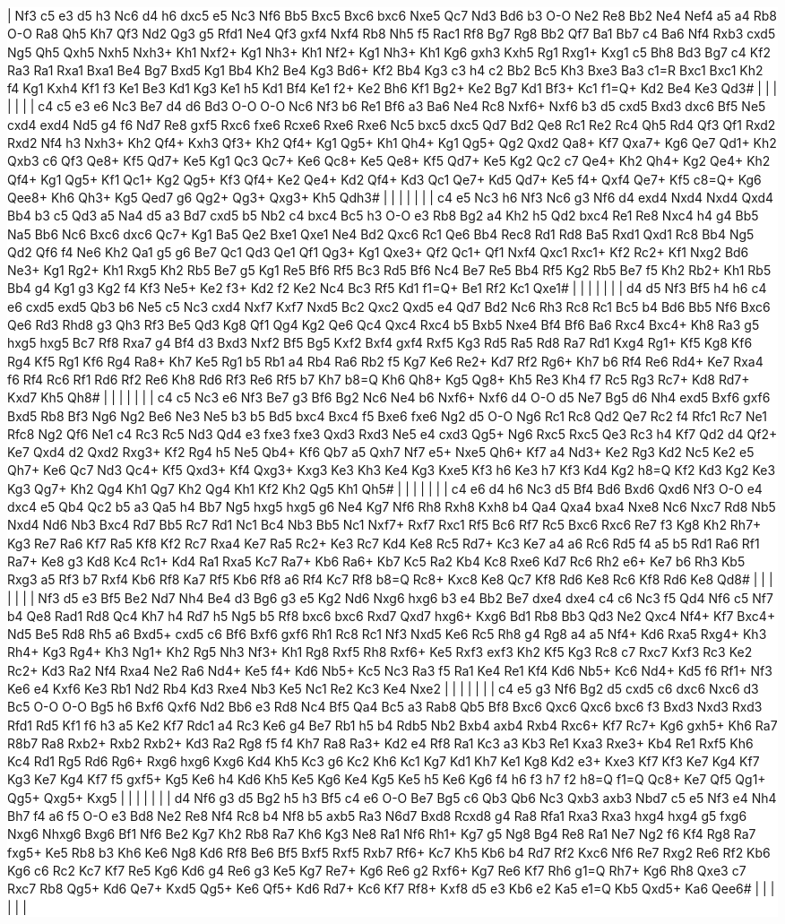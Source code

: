 | Nf3 c5 e3 d5 h3 Nc6 d4 h6 dxc5 e5 Nc3 Nf6 Bb5 Bxc5 Bxc6 bxc6 Nxe5 Qc7 Nd3 Bd6 b3 O-O Ne2 Re8 Bb2 Ne4 Nef4 a5 a4 Rb8 O-O Ra8 Qh5 Kh7 Qf3 Nd2 Qg3 g5 Rfd1 Ne4 Qf3 gxf4 Nxf4 Rb8 Nh5 f5 Rac1 Rf8 Bg7 Rg8 Bb2 Qf7 Ba1 Bb7 c4 Ba6 Nf4 Rxb3 cxd5 Ng5 Qh5 Qxh5 Nxh5 Nxh3+ Kh1 Nxf2+ Kg1 Nh3+ Kh1 Nf2+ Kg1 Nh3+ Kh1 Kg6 gxh3 Kxh5 Rg1 Rxg1+ Kxg1 c5 Bh8 Bd3 Bg7 c4 Kf2 Ra3 Ra1 Rxa1 Bxa1 Be4 Bg7 Bxd5 Kg1 Bb4 Kh2 Be4 Kg3 Bd6+ Kf2 Bb4 Kg3 c3 h4 c2 Bb2 Bc5 Kh3 Bxe3 Ba3 c1=R Bxc1 Bxc1 Kh2 f4 Kg1 Kxh4 Kf1 f3 Ke1 Be3 Kd1 Kg3 Ke1 h5 Kd1 Bf4 Ke1 f2+ Ke2 Bh6 Kf1 Bg2+ Ke2 Bg7 Kd1 Bf3+ Kc1 f1=Q+ Kd2 Be4 Ke3 Qd3# |  |  |  |  |  |
| c4 c5 e3 e6 Nc3 Be7 d4 d6 Bd3 O-O O-O Nc6 Nf3 b6 Re1 Bf6 a3 Ba6 Ne4 Rc8 Nxf6+ Nxf6 b3 d5 cxd5 Bxd3 dxc6 Bf5 Ne5 cxd4 exd4 Nd5 g4 f6 Nd7 Re8 gxf5 Rxc6 fxe6 Rcxe6 Rxe6 Rxe6 Nc5 bxc5 dxc5 Qd7 Bd2 Qe8 Rc1 Re2 Rc4 Qh5 Rd4 Qf3 Qf1 Rxd2 Rxd2 Nf4 h3 Nxh3+ Kh2 Qf4+ Kxh3 Qf3+ Kh2 Qf4+ Kg1 Qg5+ Kh1 Qh4+ Kg1 Qg5+ Qg2 Qxd2 Qa8+ Kf7 Qxa7+ Kg6 Qe7 Qd1+ Kh2 Qxb3 c6 Qf3 Qe8+ Kf5 Qd7+ Ke5 Kg1 Qc3 Qc7+ Ke6 Qc8+ Ke5 Qe8+ Kf5 Qd7+ Ke5 Kg2 Qc2 c7 Qe4+ Kh2 Qh4+ Kg2 Qe4+ Kh2 Qf4+ Kg1 Qg5+ Kf1 Qc1+ Kg2 Qg5+ Kf3 Qf4+ Ke2 Qe4+ Kd2 Qf4+ Kd3 Qc1 Qe7+ Kd5 Qd7+ Ke5 f4+ Qxf4 Qe7+ Kf5 c8=Q+ Kg6 Qee8+ Kh6 Qh3+ Kg5 Qed7 g6 Qg2+ Qg3+ Qxg3+ Kh5 Qdh3# |  |  |  |  |  |
| c4 e5 Nc3 h6 Nf3 Nc6 g3 Nf6 d4 exd4 Nxd4 Nxd4 Qxd4 Bb4 b3 c5 Qd3 a5 Na4 d5 a3 Bd7 cxd5 b5 Nb2 c4 bxc4 Bc5 h3 O-O e3 Rb8 Bg2 a4 Kh2 h5 Qd2 bxc4 Re1 Re8 Nxc4 h4 g4 Bb5 Na5 Bb6 Nc6 Bxc6 dxc6 Qc7+ Kg1 Ba5 Qe2 Bxe1 Qxe1 Ne4 Bd2 Qxc6 Rc1 Qe6 Bb4 Rec8 Rd1 Rd8 Ba5 Rxd1 Qxd1 Rc8 Bb4 Ng5 Qd2 Qf6 f4 Ne6 Kh2 Qa1 g5 g6 Be7 Qc1 Qd3 Qe1 Qf1 Qg3+ Kg1 Qxe3+ Qf2 Qc1+ Qf1 Nxf4 Qxc1 Rxc1+ Kf2 Rc2+ Kf1 Nxg2 Bd6 Ne3+ Kg1 Rg2+ Kh1 Rxg5 Kh2 Rb5 Be7 g5 Kg1 Re5 Bf6 Rf5 Bc3 Rd5 Bf6 Nc4 Be7 Re5 Bb4 Rf5 Kg2 Rb5 Be7 f5 Kh2 Rb2+ Kh1 Rb5 Bb4 g4 Kg1 g3 Kg2 f4 Kf3 Ne5+ Ke2 f3+ Kd2 f2 Ke2 Nc4 Bc3 Rf5 Kd1 f1=Q+ Be1 Rf2 Kc1 Qxe1# |  |  |  |  |  |
| d4 d5 Nf3 Bf5 h4 h6 c4 e6 cxd5 exd5 Qb3 b6 Ne5 c5 Nc3 cxd4 Nxf7 Kxf7 Nxd5 Bc2 Qxc2 Qxd5 e4 Qd7 Bd2 Nc6 Rh3 Rc8 Rc1 Bc5 b4 Bd6 Bb5 Nf6 Bxc6 Qe6 Rd3 Rhd8 g3 Qh3 Rf3 Be5 Qd3 Kg8 Qf1 Qg4 Kg2 Qe6 Qc4 Qxc4 Rxc4 b5 Bxb5 Nxe4 Bf4 Bf6 Ba6 Rxc4 Bxc4+ Kh8 Ra3 g5 hxg5 hxg5 Bc7 Rf8 Rxa7 g4 Bf4 d3 Bxd3 Nxf2 Bf5 Bg5 Kxf2 Bxf4 gxf4 Rxf5 Kg3 Rd5 Ra5 Rd8 Ra7 Rd1 Kxg4 Rg1+ Kf5 Kg8 Kf6 Rg4 Kf5 Rg1 Kf6 Rg4 Ra8+ Kh7 Ke5 Rg1 b5 Rb1 a4 Rb4 Ra6 Rb2 f5 Kg7 Ke6 Re2+ Kd7 Rf2 Rg6+ Kh7 b6 Rf4 Re6 Rd4+ Ke7 Rxa4 f6 Rf4 Rc6 Rf1 Rd6 Rf2 Re6 Kh8 Rd6 Rf3 Re6 Rf5 b7 Kh7 b8=Q Kh6 Qh8+ Kg5 Qg8+ Kh5 Re3 Kh4 f7 Rc5 Rg3 Rc7+ Kd8 Rd7+ Kxd7 Kh5 Qh8# |  |  |  |  |  |
| c4 c5 Nc3 e6 Nf3 Be7 g3 Bf6 Bg2 Nc6 Ne4 b6 Nxf6+ Nxf6 d4 O-O d5 Ne7 Bg5 d6 Nh4 exd5 Bxf6 gxf6 Bxd5 Rb8 Bf3 Ng6 Ng2 Be6 Ne3 Ne5 b3 b5 Bd5 bxc4 Bxc4 f5 Bxe6 fxe6 Ng2 d5 O-O Ng6 Rc1 Rc8 Qd2 Qe7 Rc2 f4 Rfc1 Rc7 Ne1 Rfc8 Ng2 Qf6 Ne1 c4 Rc3 Rc5 Nd3 Qd4 e3 fxe3 fxe3 Qxd3 Rxd3 Ne5 e4 cxd3 Qg5+ Ng6 Rxc5 Rxc5 Qe3 Rc3 h4 Kf7 Qd2 d4 Qf2+ Ke7 Qxd4 d2 Qxd2 Rxg3+ Kf2 Rg4 h5 Ne5 Qb4+ Kf6 Qb7 a5 Qxh7 Nf7 e5+ Nxe5 Qh6+ Kf7 a4 Nd3+ Ke2 Rg3 Kd2 Nc5 Ke2 e5 Qh7+ Ke6 Qc7 Nd3 Qc4+ Kf5 Qxd3+ Kf4 Qxg3+ Kxg3 Ke3 Kh3 Ke4 Kg3 Kxe5 Kf3 h6 Ke3 h7 Kf3 Kd4 Kg2 h8=Q Kf2 Kd3 Kg2 Ke3 Kg3 Qg7+ Kh2 Qg4 Kh1 Qg7 Kh2 Qg4 Kh1 Kf2 Kh2 Qg5 Kh1 Qh5# |  |  |  |  |  |
| c4 e6 d4 h6 Nc3 d5 Bf4 Bd6 Bxd6 Qxd6 Nf3 O-O e4 dxc4 e5 Qb4 Qc2 b5 a3 Qa5 h4 Bb7 Ng5 hxg5 hxg5 g6 Ne4 Kg7 Nf6 Rh8 Rxh8 Kxh8 b4 Qa4 Qxa4 bxa4 Nxe8 Nc6 Nxc7 Rd8 Nb5 Nxd4 Nd6 Nb3 Bxc4 Rd7 Bb5 Rc7 Rd1 Nc1 Bc4 Nb3 Bb5 Nc1 Nxf7+ Rxf7 Rxc1 Rf5 Bc6 Rf7 Rc5 Bxc6 Rxc6 Re7 f3 Kg8 Kh2 Rh7+ Kg3 Re7 Ra6 Kf7 Ra5 Kf8 Kf2 Rc7 Rxa4 Ke7 Ra5 Rc2+ Ke3 Rc7 Kd4 Ke8 Rc5 Rd7+ Kc3 Ke7 a4 a6 Rc6 Rd5 f4 a5 b5 Rd1 Ra6 Rf1 Ra7+ Ke8 g3 Kd8 Kc4 Rc1+ Kd4 Ra1 Rxa5 Kc7 Ra7+ Kb6 Ra6+ Kb7 Kc5 Ra2 Kb4 Kc8 Rxe6 Kd7 Rc6 Rh2 e6+ Ke7 b6 Rh3 Kb5 Rxg3 a5 Rf3 b7 Rxf4 Kb6 Rf8 Ka7 Rf5 Kb6 Rf8 a6 Rf4 Kc7 Rf8 b8=Q Rc8+ Kxc8 Ke8 Qc7 Kf8 Rd6 Ke8 Rc6 Kf8 Rd6 Ke8 Qd8# |  |  |  |  |  |
| Nf3 d5 e3 Bf5 Be2 Nd7 Nh4 Be4 d3 Bg6 g3 e5 Kg2 Nd6 Nxg6 hxg6 b3 e4 Bb2 Be7 dxe4 dxe4 c4 c6 Nc3 f5 Qd4 Nf6 c5 Nf7 b4 Qe8 Rad1 Rd8 Qc4 Kh7 h4 Rd7 h5 Ng5 b5 Rf8 bxc6 bxc6 Rxd7 Qxd7 hxg6+ Kxg6 Bd1 Rb8 Bb3 Qd3 Ne2 Qxc4 Nf4+ Kf7 Bxc4+ Nd5 Be5 Rd8 Rh5 a6 Bxd5+ cxd5 c6 Bf6 Bxf6 gxf6 Rh1 Rc8 Rc1 Nf3 Nxd5 Ke6 Rc5 Rh8 g4 Rg8 a4 a5 Nf4+ Kd6 Rxa5 Rxg4+ Kh3 Rh4+ Kg3 Rg4+ Kh3 Ng1+ Kh2 Rg5 Nh3 Nf3+ Kh1 Rg8 Rxf5 Rh8 Rxf6+ Ke5 Rxf3 exf3 Kh2 Kf5 Kg3 Rc8 c7 Rxc7 Kxf3 Rc3 Ke2 Rc2+ Kd3 Ra2 Nf4 Rxa4 Ne2 Ra6 Nd4+ Ke5 f4+ Kd6 Nb5+ Kc5 Nc3 Ra3 f5 Ra1 Ke4 Re1 Kf4 Kd6 Nb5+ Kc6 Nd4+ Kd5 f6 Rf1+ Nf3 Ke6 e4 Kxf6 Ke3 Rb1 Nd2 Rb4 Kd3 Rxe4 Nb3 Ke5 Nc1 Re2 Kc3 Ke4 Nxe2 |  |  |  |  |  |
| c4 e5 g3 Nf6 Bg2 d5 cxd5 c6 dxc6 Nxc6 d3 Bc5 O-O O-O Bg5 h6 Bxf6 Qxf6 Nd2 Bb6 e3 Rd8 Nc4 Bf5 Qa4 Bc5 a3 Rab8 Qb5 Bf8 Bxc6 Qxc6 Qxc6 bxc6 f3 Bxd3 Nxd3 Rxd3 Rfd1 Rd5 Kf1 f6 h3 a5 Ke2 Kf7 Rdc1 a4 Rc3 Ke6 g4 Be7 Rb1 h5 b4 Rdb5 Nb2 Bxb4 axb4 Rxb4 Rxc6+ Kf7 Rc7+ Kg6 gxh5+ Kh6 Ra7 R8b7 Ra8 Rxb2+ Rxb2 Rxb2+ Kd3 Ra2 Rg8 f5 f4 Kh7 Ra8 Ra3+ Kd2 e4 Rf8 Ra1 Kc3 a3 Kb3 Re1 Kxa3 Rxe3+ Kb4 Re1 Rxf5 Kh6 Kc4 Rd1 Rg5 Rd6 Rg6+ Rxg6 hxg6 Kxg6 Kd4 Kh5 Kc3 g6 Kc2 Kh6 Kc1 Kg7 Kd1 Kh7 Ke1 Kg8 Kd2 e3+ Kxe3 Kf7 Kf3 Ke7 Kg4 Kf7 Kg3 Ke7 Kg4 Kf7 f5 gxf5+ Kg5 Ke6 h4 Kd6 Kh5 Ke5 Kg6 Ke4 Kg5 Ke5 h5 Ke6 Kg6 f4 h6 f3 h7 f2 h8=Q f1=Q Qc8+ Ke7 Qf5 Qg1+ Qg5+ Qxg5+ Kxg5 |  |  |  |  |  |
| d4 Nf6 g3 d5 Bg2 h5 h3 Bf5 c4 e6 O-O Be7 Bg5 c6 Qb3 Qb6 Nc3 Qxb3 axb3 Nbd7 c5 e5 Nf3 e4 Nh4 Bh7 f4 a6 f5 O-O e3 Bd8 Ne2 Re8 Nf4 Rc8 b4 Nf8 b5 axb5 Ra3 N6d7 Bxd8 Rcxd8 g4 Ra8 Rfa1 Rxa3 Rxa3 hxg4 hxg4 g5 fxg6 Nxg6 Nhxg6 Bxg6 Bf1 Nf6 Be2 Kg7 Kh2 Rb8 Ra7 Kh6 Kg3 Ne8 Ra1 Nf6 Rh1+ Kg7 g5 Ng8 Bg4 Re8 Ra1 Ne7 Ng2 f6 Kf4 Rg8 Ra7 fxg5+ Ke5 Rb8 b3 Kh6 Ke6 Ng8 Kd6 Rf8 Be6 Bf5 Bxf5 Rxf5 Rxb7 Rf6+ Kc7 Kh5 Kb6 b4 Rd7 Rf2 Kxc6 Nf6 Re7 Rxg2 Re6 Rf2 Kb6 Kg6 c6 Rc2 Kc7 Kf7 Re5 Kg6 Kd6 g4 Re6 g3 Ke5 Kg7 Re7+ Kg6 Re6 g2 Rxf6+ Kg7 Re6 Kf7 Rh6 g1=Q Rh7+ Kg6 Rh8 Qxe3 c7 Rxc7 Rb8 Qg5+ Kd6 Qe7+ Kxd5 Qg5+ Ke6 Qf5+ Kd6 Rd7+ Kc6 Kf7 Rf8+ Kxf8 d5 e3 Kb6 e2 Ka5 e1=Q Kb5 Qxd5+ Ka6 Qee6# |  |  |  |  |  |